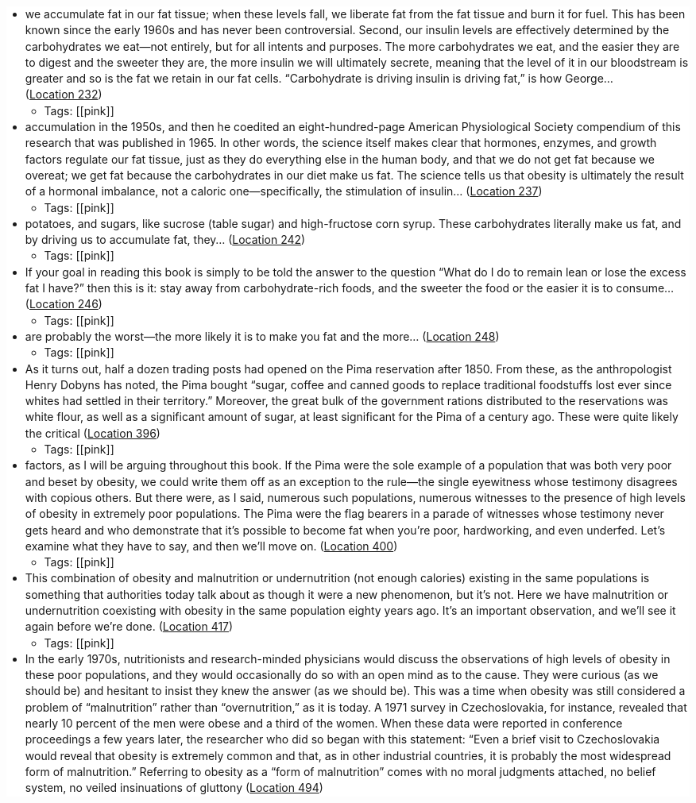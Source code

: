 - we accumulate fat in our fat tissue; when these levels fall, we liberate fat from the fat tissue and burn it for fuel. This has been known since the early 1960s and has never been controversial. Second, our insulin levels are effectively determined by the carbohydrates we eat—not entirely, but for all intents and purposes. The more carbohydrates we eat, and the easier they are to digest and the sweeter they are, the more insulin we will ultimately secrete, meaning that the level of it in our bloodstream is greater and so is the fat we retain in our fat cells. “Carbohydrate is driving insulin is driving fat,” is how George… ([Location 232](https://readwise.io/to_kindle?action=open&asin=B003WUYOQ6&location=232))
    - Tags: [[pink]] 
- accumulation in the 1950s, and then he coedited an eight-hundred-page American Physiological Society compendium of this research that was published in 1965. In other words, the science itself makes clear that hormones, enzymes, and growth factors regulate our fat tissue, just as they do everything else in the human body, and that we do not get fat because we overeat; we get fat because the carbohydrates in our diet make us fat. The science tells us that obesity is ultimately the result of a hormonal imbalance, not a caloric one—specifically, the stimulation of insulin… ([Location 237](https://readwise.io/to_kindle?action=open&asin=B003WUYOQ6&location=237))
    - Tags: [[pink]] 
- potatoes, and sugars, like sucrose (table sugar) and high-fructose corn syrup. These carbohydrates literally make us fat, and by driving us to accumulate fat, they… ([Location 242](https://readwise.io/to_kindle?action=open&asin=B003WUYOQ6&location=242))
    - Tags: [[pink]] 
- If your goal in reading this book is simply to be told the answer to the question “What do I do to remain lean or lose the excess fat I have?” then this is it: stay away from carbohydrate-rich foods, and the sweeter the food or the easier it is to consume… ([Location 246](https://readwise.io/to_kindle?action=open&asin=B003WUYOQ6&location=246))
    - Tags: [[pink]] 
- are probably the worst—the more likely it is to make you fat and the more… ([Location 248](https://readwise.io/to_kindle?action=open&asin=B003WUYOQ6&location=248))
    - Tags: [[pink]] 
- As it turns out, half a dozen trading posts had opened on the Pima reservation after 1850. From these, as the anthropologist Henry Dobyns has noted, the Pima bought “sugar, coffee and canned goods to replace traditional foodstuffs lost ever since whites had settled in their territory.” Moreover, the great bulk of the government rations distributed to the reservations was white flour, as well as a significant amount of sugar, at least significant for the Pima of a century ago. These were quite likely the critical ([Location 396](https://readwise.io/to_kindle?action=open&asin=B003WUYOQ6&location=396))
    - Tags: [[pink]] 
- factors, as I will be arguing throughout this book. If the Pima were the sole example of a population that was both very poor and beset by obesity, we could write them off as an exception to the rule—the single eyewitness whose testimony disagrees with copious others. But there were, as I said, numerous such populations, numerous witnesses to the presence of high levels of obesity in extremely poor populations. The Pima were the flag bearers in a parade of witnesses whose testimony never gets heard and who demonstrate that it’s possible to become fat when you’re poor, hardworking, and even underfed. Let’s examine what they have to say, and then we’ll move on. ([Location 400](https://readwise.io/to_kindle?action=open&asin=B003WUYOQ6&location=400))
    - Tags: [[pink]] 
- This combination of obesity and malnutrition or undernutrition (not enough calories) existing in the same populations is something that authorities today talk about as though it were a new phenomenon, but it’s not. Here we have malnutrition or undernutrition coexisting with obesity in the same population eighty years ago. It’s an important observation, and we’ll see it again before we’re done. ([Location 417](https://readwise.io/to_kindle?action=open&asin=B003WUYOQ6&location=417))
    - Tags: [[pink]] 
- In the early 1970s, nutritionists and research-minded physicians would discuss the observations of high levels of obesity in these poor populations, and they would occasionally do so with an open mind as to the cause. They were curious (as we should be) and hesitant to insist they knew the answer (as we should be). This was a time when obesity was still considered a problem of “malnutrition” rather than “overnutrition,” as it is today. A 1971 survey in Czechoslovakia, for instance, revealed that nearly 10 percent of the men were obese and a third of the women. When these data were reported in conference proceedings a few years later, the researcher who did so began with this statement: “Even a brief visit to Czechoslovakia would reveal that obesity is extremely common and that, as in other industrial countries, it is probably the most widespread form of malnutrition.” Referring to obesity as a “form of malnutrition” comes with no moral judgments attached, no belief system, no veiled insinuations of gluttony ([Location 494](https://readwise.io/to_kindle?action=open&asin=B003WUYOQ6&location=494))